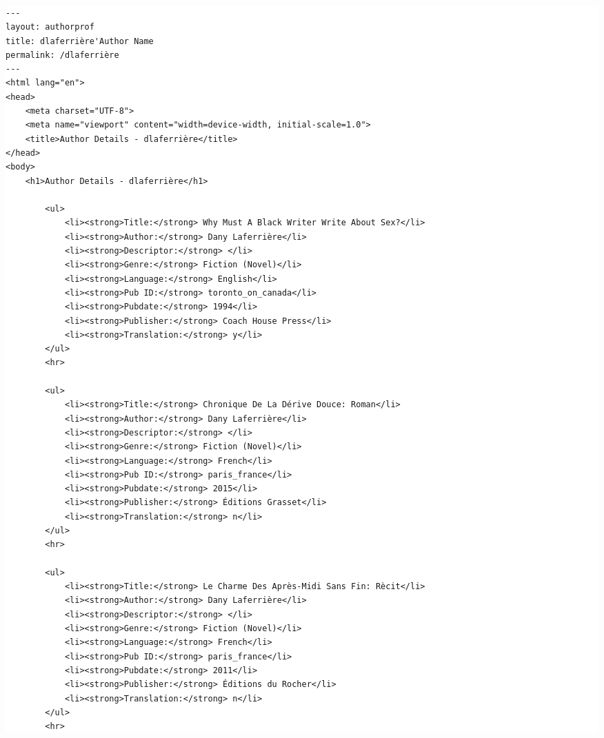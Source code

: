 
    ---
    layout: authorprof
    title: dlaferrière'Author Name 
    permalink: /dlaferrière
    ---
    <html lang="en">
    <head>
        <meta charset="UTF-8">
        <meta name="viewport" content="width=device-width, initial-scale=1.0">
        <title>Author Details - dlaferrière</title>
    </head>
    <body>
        <h1>Author Details - dlaferrière</h1>
        
            <ul>
                <li><strong>Title:</strong> Why Must A Black Writer Write About Sex?</li>
                <li><strong>Author:</strong> Dany Laferrière</li>
                <li><strong>Descriptor:</strong> </li>
                <li><strong>Genre:</strong> Fiction (Novel)</li>
                <li><strong>Language:</strong> English</li>
                <li><strong>Pub ID:</strong> toronto_on_canada</li>
                <li><strong>Pubdate:</strong> 1994</li>
                <li><strong>Publisher:</strong> Coach House Press</li>
                <li><strong>Translation:</strong> y</li>
            </ul>
            <hr>
            
            <ul>
                <li><strong>Title:</strong> Chronique De La Dérive Douce: Roman</li>
                <li><strong>Author:</strong> Dany Laferrière</li>
                <li><strong>Descriptor:</strong> </li>
                <li><strong>Genre:</strong> Fiction (Novel)</li>
                <li><strong>Language:</strong> French</li>
                <li><strong>Pub ID:</strong> paris_france</li>
                <li><strong>Pubdate:</strong> 2015</li>
                <li><strong>Publisher:</strong> Éditions Grasset</li>
                <li><strong>Translation:</strong> n</li>
            </ul>
            <hr>
            
            <ul>
                <li><strong>Title:</strong> Le Charme Des Après-Midi Sans Fin: Rècit</li>
                <li><strong>Author:</strong> Dany Laferrière</li>
                <li><strong>Descriptor:</strong> </li>
                <li><strong>Genre:</strong> Fiction (Novel)</li>
                <li><strong>Language:</strong> French</li>
                <li><strong>Pub ID:</strong> paris_france</li>
                <li><strong>Pubdate:</strong> 2011</li>
                <li><strong>Publisher:</strong> Éditions du Rocher</li>
                <li><strong>Translation:</strong> n</li>
            </ul>
            <hr>
            